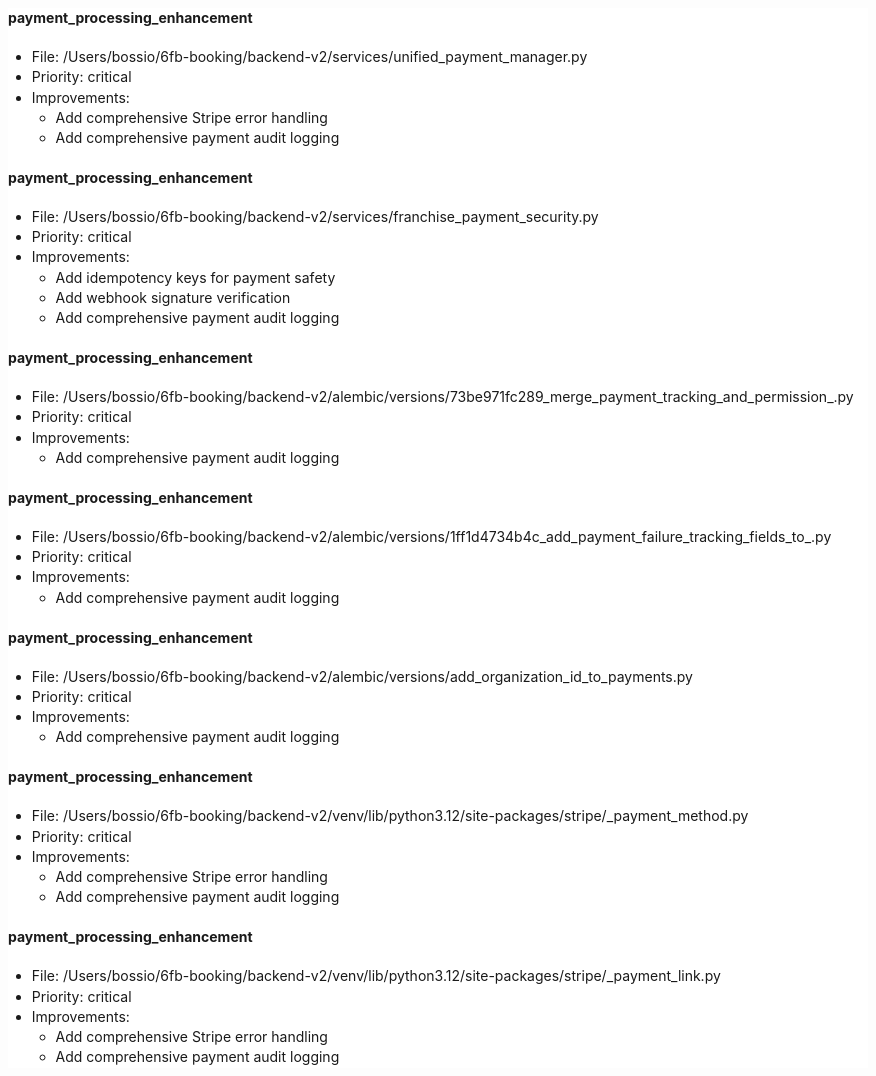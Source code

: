 #### payment_processing_enhancement
- File: /Users/bossio/6fb-booking/backend-v2/services/unified_payment_manager.py
- Priority: critical
- Improvements:
  - Add comprehensive Stripe error handling
  - Add comprehensive payment audit logging

#### payment_processing_enhancement
- File: /Users/bossio/6fb-booking/backend-v2/services/franchise_payment_security.py
- Priority: critical
- Improvements:
  - Add idempotency keys for payment safety
  - Add webhook signature verification
  - Add comprehensive payment audit logging

#### payment_processing_enhancement
- File: /Users/bossio/6fb-booking/backend-v2/alembic/versions/73be971fc289_merge_payment_tracking_and_permission_.py
- Priority: critical
- Improvements:
  - Add comprehensive payment audit logging

#### payment_processing_enhancement
- File: /Users/bossio/6fb-booking/backend-v2/alembic/versions/1ff1d4734b4c_add_payment_failure_tracking_fields_to_.py
- Priority: critical
- Improvements:
  - Add comprehensive payment audit logging

#### payment_processing_enhancement
- File: /Users/bossio/6fb-booking/backend-v2/alembic/versions/add_organization_id_to_payments.py
- Priority: critical
- Improvements:
  - Add comprehensive payment audit logging

#### payment_processing_enhancement
- File: /Users/bossio/6fb-booking/backend-v2/venv/lib/python3.12/site-packages/stripe/_payment_method.py
- Priority: critical
- Improvements:
  - Add comprehensive Stripe error handling
  - Add comprehensive payment audit logging

#### payment_processing_enhancement
- File: /Users/bossio/6fb-booking/backend-v2/venv/lib/python3.12/site-packages/stripe/_payment_link.py
- Priority: critical
- Improvements:
  - Add comprehensive Stripe error handling
  - Add comprehensive payment audit logging

